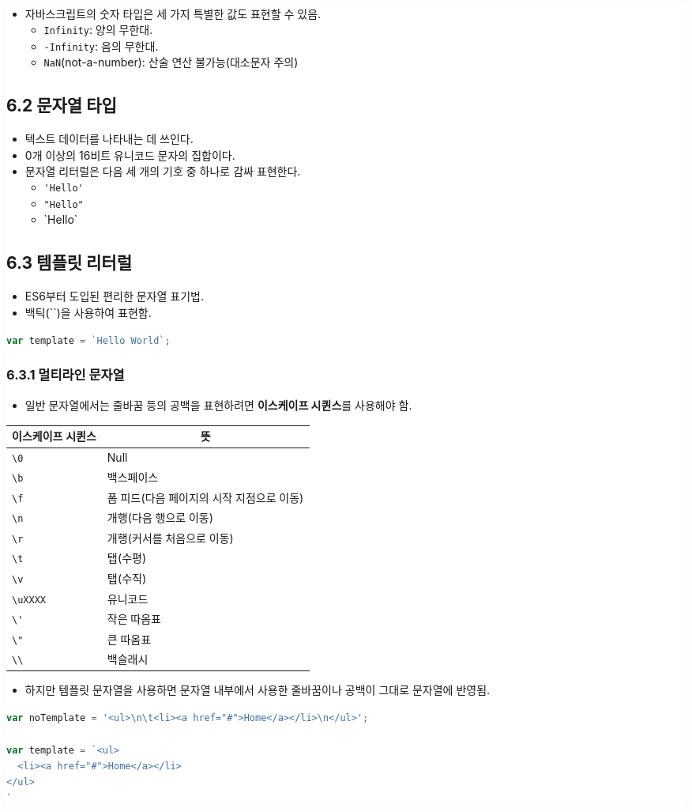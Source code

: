 - 자바스크립트의 숫자 타입은 세 가지 특별한 값도 표현할 수 있음.
  - `Infinity`: 양의 무한대.
  - `-Infinity`: 음의 무한대.
  - `NaN`(not-a-number): 산술 연산 불가능(대소문자 주의)

## 6.2 문자열 타입

- 텍스트 데이터를 나타내는 데 쓰인다.
- 0개 이상의 16비트 유니코드 문자의 집합이다.
- 문자열 리터럴은 다음 세 개의 기호 중 하나로 감싸 표현한다.
  - `'Hello'`
  - `"Hello"`
  - \`Hello\`

## 6.3 템플릿 리터럴

- ES6부터 도입된 편리한 문자열 표기법.
- 백틱(\`\`)을 사용하여 표현함.

```js
var template = `Hello World`;
```

### 6.3.1 멀티라인 문자열

- 일반 문자열에서는 줄바꿈 등의 공백을 표현하려면 **이스케이프 시퀸스**를 사용해야 함.

|이스케이프 시퀸스|뜻|
|-|-|
|`\0`|Null|
|`\b`|백스페이스|
|`\f`|폼 피드(다음 페이지의 시작 지점으로 이동)|
|`\n`|개행(다음 행으로 이동)|
|`\r`|개행(커서를 처음으로 이동)|
|`\t`|탭(수평)|
|`\v`|탭(수직)|
|`\uXXXX`|유니코드|
|`\'`|작은 따옴표|
|`\"`|큰 따옴표|
|`\\`|백슬래시|

- 하지만 템플릿 문자열을 사용하면 문자열 내부에서 사용한 줄바꿈이나 공백이 그대로 문자열에 반영됨.

```js
var noTemplate = '<ul>\n\t<li><a href="#">Home</a></li>\n</ul>';

var template = `<ul>
  <li><a href="#">Home</a></li>
</ul>
`
```
